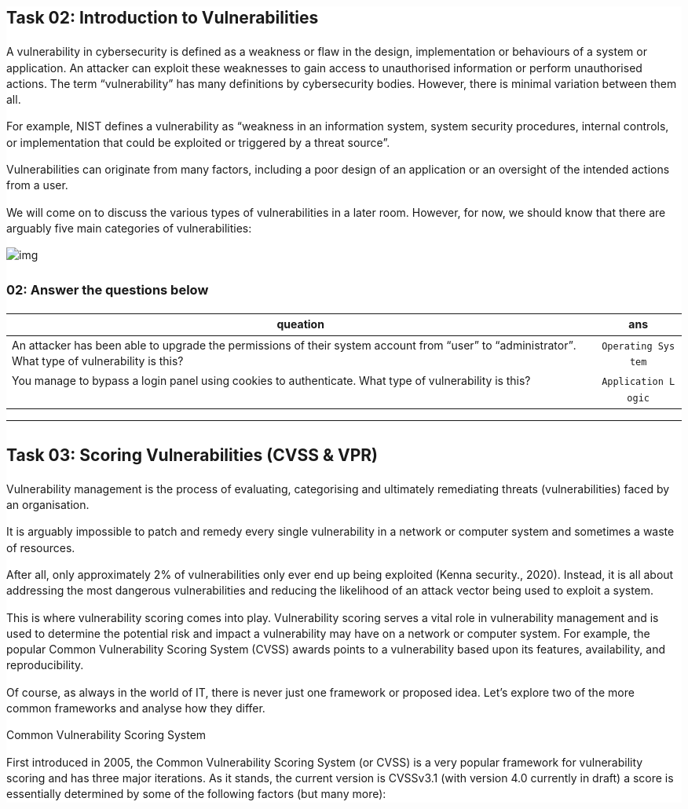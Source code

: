 
## Task 02: Introduction to Vulnerabilities

A vulnerability in cybersecurity is defined as a weakness or flaw in the design, implementation or behaviours of a system or application. An attacker can exploit these weaknesses to gain access to unauthorised information or perform unauthorised actions. The term “vulnerability” has many definitions by cybersecurity bodies. However, there is minimal variation between them all.

For example, NIST defines a vulnerability as “weakness in an information system, system security procedures, internal controls, or implementation that could be exploited or triggered by a threat source”.

Vulnerabilities can originate from many factors, including a poor design of an application or an oversight of the intended actions from a user.

We will come on to discuss the various types of vulnerabilities in a later room. However, for now, we should know that there are arguably five main categories of vulnerabilities:

![img](https://i.imgur.com/90XTXlb.png)

### 02: Answer the questions below

|queation|ans|
|---|:---:|
|An attacker has been able to upgrade the permissions of their system account from “user” to “administrator”. What type of vulnerability is this?|`Operating System`|
|You manage to bypass a login panel using cookies to authenticate. What type of vulnerability is this?|`Application Logic`|

---

## Task 03: Scoring Vulnerabilities (CVSS & VPR)

Vulnerability management is the process of evaluating, categorising and ultimately remediating threats (vulnerabilities) faced by an organisation.

It is arguably impossible to patch and remedy every single vulnerability in a network or computer system and sometimes a waste of resources.

After all, only approximately 2% of vulnerabilities only ever end up being exploited (Kenna security., 2020). Instead, it is all about addressing the most dangerous vulnerabilities and reducing the likelihood of an attack vector being used to exploit a system.

This is where vulnerability scoring comes into play. Vulnerability scoring serves a vital role in vulnerability management and is used to determine the potential risk and impact a vulnerability may have on a network or computer system. For example, the popular Common Vulnerability Scoring System (CVSS) awards points to a vulnerability based upon its features, availability, and reproducibility.

Of course, as always in the world of IT, there is never just one framework or proposed idea. Let’s explore two of the more common frameworks and analyse how they differ.

Common Vulnerability Scoring System

First introduced in 2005, the Common Vulnerability Scoring System (or CVSS) is a very popular framework for vulnerability scoring and has three major iterations. As it stands, the current version is CVSSv3.1 (with version 4.0 currently in draft) a score is essentially determined by some of the following factors (but many more):
